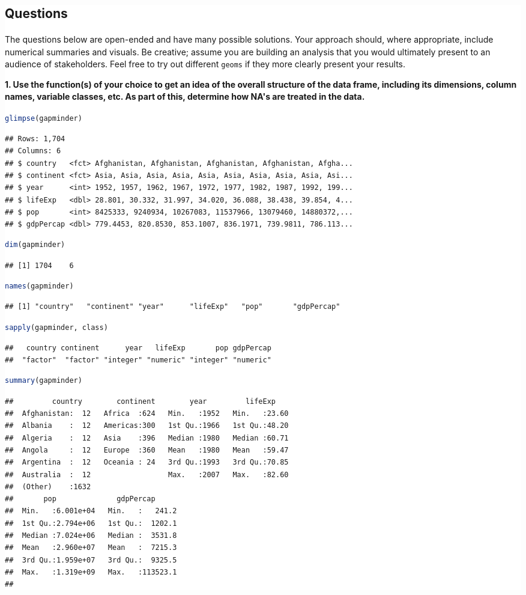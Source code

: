 
## Questions
The questions below are open-ended and have many possible solutions. Your approach should, where appropriate, include numerical summaries and visuals. Be creative; assume you are building an analysis that you would ultimately present to an audience of stakeholders. Feel free to try out different `geoms` if they more clearly present your results.  

**1. Use the function(s) of your choice to get an idea of the overall structure of the data frame, including its dimensions, column names, variable classes, etc. As part of this, determine how NA's are treated in the data.**  

```r
glimpse(gapminder)
```

```
## Rows: 1,704
## Columns: 6
## $ country   <fct> Afghanistan, Afghanistan, Afghanistan, Afghanistan, Afgha...
## $ continent <fct> Asia, Asia, Asia, Asia, Asia, Asia, Asia, Asia, Asia, Asi...
## $ year      <int> 1952, 1957, 1962, 1967, 1972, 1977, 1982, 1987, 1992, 199...
## $ lifeExp   <dbl> 28.801, 30.332, 31.997, 34.020, 36.088, 38.438, 39.854, 4...
## $ pop       <int> 8425333, 9240934, 10267083, 11537966, 13079460, 14880372,...
## $ gdpPercap <dbl> 779.4453, 820.8530, 853.1007, 836.1971, 739.9811, 786.113...
```

```r
dim(gapminder)
```

```
## [1] 1704    6
```

```r
names(gapminder)
```

```
## [1] "country"   "continent" "year"      "lifeExp"   "pop"       "gdpPercap"
```

```r
sapply(gapminder, class)
```

```
##   country continent      year   lifeExp       pop gdpPercap 
##  "factor"  "factor" "integer" "numeric" "integer" "numeric"
```

```r
summary(gapminder)
```

```
##         country        continent        year         lifeExp     
##  Afghanistan:  12   Africa  :624   Min.   :1952   Min.   :23.60  
##  Albania    :  12   Americas:300   1st Qu.:1966   1st Qu.:48.20  
##  Algeria    :  12   Asia    :396   Median :1980   Median :60.71  
##  Angola     :  12   Europe  :360   Mean   :1980   Mean   :59.47  
##  Argentina  :  12   Oceania : 24   3rd Qu.:1993   3rd Qu.:70.85  
##  Australia  :  12                  Max.   :2007   Max.   :82.60  
##  (Other)    :1632                                                
##       pop              gdpPercap       
##  Min.   :6.001e+04   Min.   :   241.2  
##  1st Qu.:2.794e+06   1st Qu.:  1202.1  
##  Median :7.024e+06   Median :  3531.8  
##  Mean   :2.960e+07   Mean   :  7215.3  
##  3rd Qu.:1.959e+07   3rd Qu.:  9325.5  
##  Max.   :1.319e+09   Max.   :113523.1  
## 
```